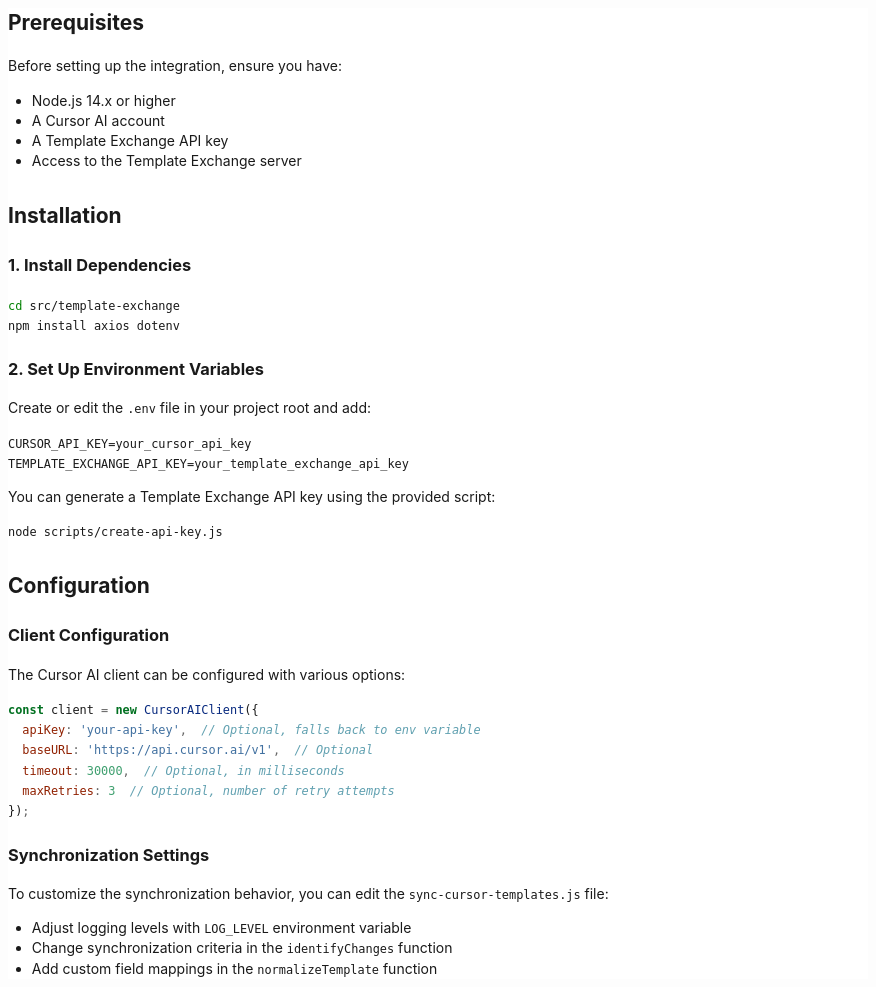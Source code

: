 ## Prerequisites

Before setting up the integration, ensure you have:

- Node.js 14.x or higher
- A Cursor AI account
- A Template Exchange API key
- Access to the Template Exchange server

## Installation

### 1. Install Dependencies

```bash
cd src/template-exchange
npm install axios dotenv
```

### 2. Set Up Environment Variables

Create or edit the `.env` file in your project root and add:

```
CURSOR_API_KEY=your_cursor_api_key
TEMPLATE_EXCHANGE_API_KEY=your_template_exchange_api_key
```

You can generate a Template Exchange API key using the provided script:

```bash
node scripts/create-api-key.js
```

## Configuration

### Client Configuration

The Cursor AI client can be configured with various options:

```javascript
const client = new CursorAIClient({
  apiKey: 'your-api-key',  // Optional, falls back to env variable
  baseURL: 'https://api.cursor.ai/v1',  // Optional
  timeout: 30000,  // Optional, in milliseconds
  maxRetries: 3  // Optional, number of retry attempts
});
```

### Synchronization Settings

To customize the synchronization behavior, you can edit the `sync-cursor-templates.js` file:

- Adjust logging levels with `LOG_LEVEL` environment variable
- Change synchronization criteria in the `identifyChanges` function
- Add custom field mappings in the `normalizeTemplate` function
